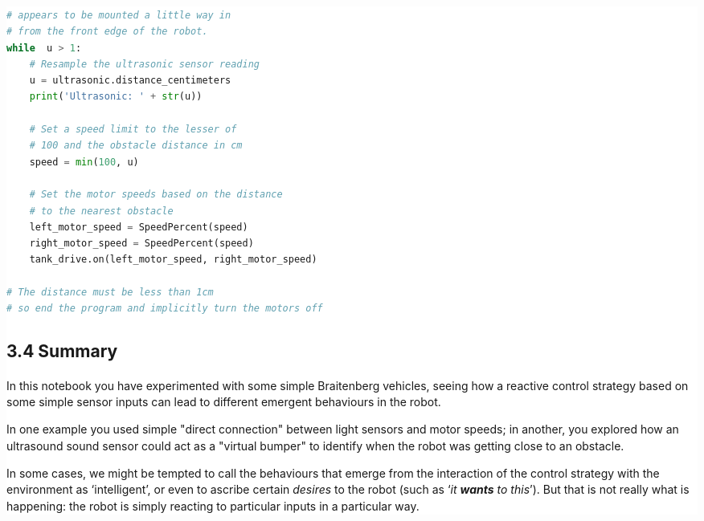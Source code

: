 ```python activity=true hidden=true
# appears to be mounted a little way in
# from the front edge of the robot.
while  u > 1:
    # Resample the ultrasonic sensor reading
    u = ultrasonic.distance_centimeters
    print('Ultrasonic: ' + str(u))
    
    # Set a speed limit to the lesser of
    # 100 and the obstacle distance in cm
    speed = min(100, u)
    
    # Set the motor speeds based on the distance
    # to the nearest obstacle
    left_motor_speed = SpeedPercent(speed)
    right_motor_speed = SpeedPercent(speed)
    tank_drive.on(left_motor_speed, right_motor_speed)
    
# The distance must be less than 1cm
# so end the program and implicitly turn the motors off

```

## 3.4 Summary

In this notebook you have experimented with some simple Braitenberg vehicles, seeing how a reactive control strategy based on some simple sensor inputs can lead to different emergent behaviours in the robot.

In one example you used simple "direct connection" between light sensors and motor speeds; in another, you explored how an ultrasound sound sensor could act as a "virtual bumper" to identify when the robot was getting close to an obstacle.

In some cases, we might be tempted to call the behaviours that emerge from the interaction of the control strategy with the environment as ‘intelligent’, or even to ascribe certain *desires* to the robot (such as ‘*it __wants__ to this*’). But that is not really what is happening: the robot is simply reacting to particular inputs in a particular way.
